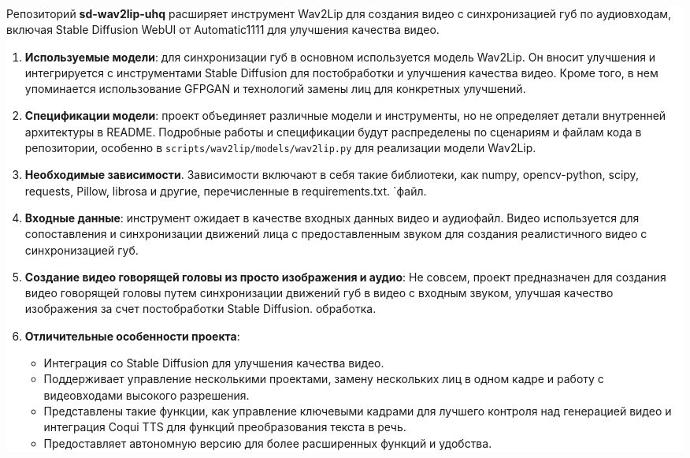 Репозиторий **sd-wav2lip-uhq** расширяет инструмент Wav2Lip для создания видео с синхронизацией губ по аудиовходам, включая Stable Diffusion WebUI от Automatic1111 для улучшения качества видео.

1. **Используемые модели**: для синхронизации губ в основном используется модель Wav2Lip. Он вносит улучшения и интегрируется с инструментами Stable Diffusion для постобработки и улучшения качества видео. Кроме того, в нем упоминается использование GFPGAN и технологий замены лиц для конкретных улучшений.

2. **Спецификации модели**: проект объединяет различные модели и инструменты, но не определяет детали внутренней архитектуры в README. Подробные работы и спецификации будут распределены по сценариям и файлам кода в репозитории, особенно в `scripts/wav2lip/models/wav2lip.py` для реализации модели Wav2Lip.

3. **Необходимые зависимости**. Зависимости включают в себя такие библиотеки, как numpy, opencv-python, scipy, requests, Pillow, librosa и другие, перечисленные в requirements.txt. `файл. 

4. **Входные данные**: инструмент ожидает в качестве входных данных видео и аудиофайл. Видео используется для сопоставления и синхронизации движений лица с предоставленным звуком для создания реалистичного видео с синхронизацией губ.

5. **Создание видео говорящей головы из просто изображения и аудио**: Не совсем, проект предназначен для создания видео говорящей головы путем синхронизации движений губ в видео с входным звуком, улучшая качество изображения за счет постобработки Stable Diffusion. обработка.

6. **Отличительные особенности проекта**:
    - Интеграция со Stable Diffusion для улучшения качества видео.
    - Поддерживает управление несколькими проектами, замену нескольких лиц в одном кадре и работу с видеовходами высокого разрешения.
    - Представлены такие функции, как управление ключевыми кадрами для лучшего контроля над генерацией видео и интеграция Coqui TTS для функций преобразования текста в речь.
    - Предоставляет автономную версию для более расширенных функций и удобства.
